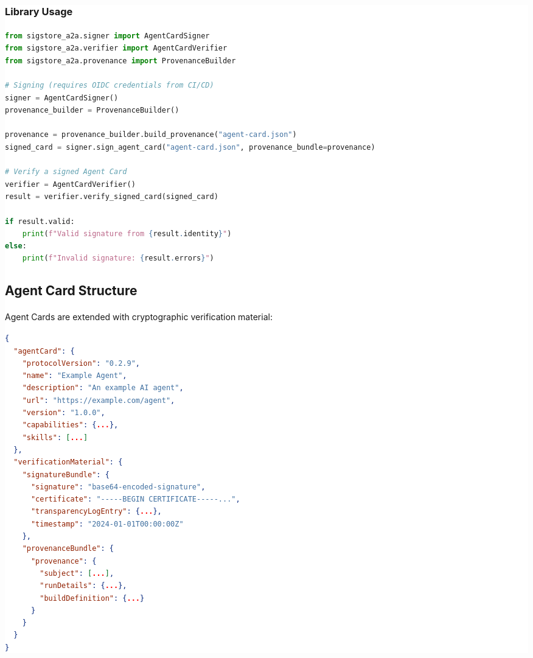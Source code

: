### Library Usage

```python
from sigstore_a2a.signer import AgentCardSigner
from sigstore_a2a.verifier import AgentCardVerifier
from sigstore_a2a.provenance import ProvenanceBuilder

# Signing (requires OIDC credentials from CI/CD)
signer = AgentCardSigner()
provenance_builder = ProvenanceBuilder()

provenance = provenance_builder.build_provenance("agent-card.json")
signed_card = signer.sign_agent_card("agent-card.json", provenance_bundle=provenance)

# Verify a signed Agent Card
verifier = AgentCardVerifier()
result = verifier.verify_signed_card(signed_card)

if result.valid:
    print(f"Valid signature from {result.identity}")
else:
    print(f"Invalid signature: {result.errors}")
```

## Agent Card Structure

Agent Cards are extended with cryptographic verification material:

```json
{
  "agentCard": {
    "protocolVersion": "0.2.9",
    "name": "Example Agent",
    "description": "An example AI agent",
    "url": "https://example.com/agent",
    "version": "1.0.0",
    "capabilities": {...},
    "skills": [...]
  },
  "verificationMaterial": {
    "signatureBundle": {
      "signature": "base64-encoded-signature",
      "certificate": "-----BEGIN CERTIFICATE-----...",
      "transparencyLogEntry": {...},
      "timestamp": "2024-01-01T00:00:00Z"
    },
    "provenanceBundle": {
      "provenance": {
        "subject": [...],
        "runDetails": {...},
        "buildDefinition": {...}
      }
    }
  }
}
```

